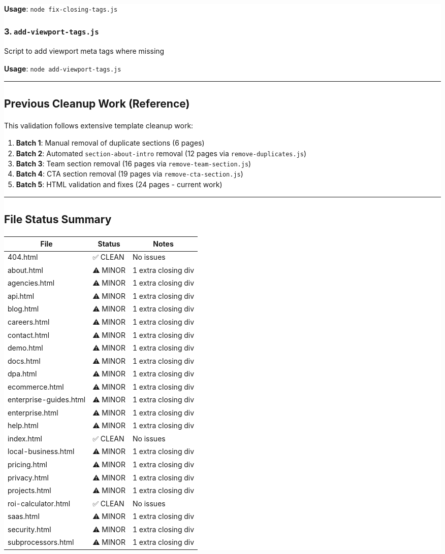 **Usage**: `node fix-closing-tags.js`

### 3. `add-viewport-tags.js`
Script to add viewport meta tags where missing

**Usage**: `node add-viewport-tags.js`

---

## Previous Cleanup Work (Reference)

This validation follows extensive template cleanup work:

1. **Batch 1**: Manual removal of duplicate sections (6 pages)
2. **Batch 2**: Automated `section-about-intro` removal (12 pages via `remove-duplicates.js`)
3. **Batch 3**: Team section removal (16 pages via `remove-team-section.js`)
4. **Batch 4**: CTA section removal (19 pages via `remove-cta-section.js`)
5. **Batch 5**: HTML validation and fixes (24 pages - current work)

---

## File Status Summary

| File | Status | Notes |
|------|--------|-------|
| 404.html | ✅ CLEAN | No issues |
| about.html | ⚠️ MINOR | 1 extra closing div |
| agencies.html | ⚠️ MINOR | 1 extra closing div |
| api.html | ⚠️ MINOR | 1 extra closing div |
| blog.html | ⚠️ MINOR | 1 extra closing div |
| careers.html | ⚠️ MINOR | 1 extra closing div |
| contact.html | ⚠️ MINOR | 1 extra closing div |
| demo.html | ⚠️ MINOR | 1 extra closing div |
| docs.html | ⚠️ MINOR | 1 extra closing div |
| dpa.html | ⚠️ MINOR | 1 extra closing div |
| ecommerce.html | ⚠️ MINOR | 1 extra closing div |
| enterprise-guides.html | ⚠️ MINOR | 1 extra closing div |
| enterprise.html | ⚠️ MINOR | 1 extra closing div |
| help.html | ⚠️ MINOR | 1 extra closing div |
| index.html | ✅ CLEAN | No issues |
| local-business.html | ⚠️ MINOR | 1 extra closing div |
| pricing.html | ⚠️ MINOR | 1 extra closing div |
| privacy.html | ⚠️ MINOR | 1 extra closing div |
| projects.html | ⚠️ MINOR | 1 extra closing div |
| roi-calculator.html | ✅ CLEAN | No issues |
| saas.html | ⚠️ MINOR | 1 extra closing div |
| security.html | ⚠️ MINOR | 1 extra closing div |
| subprocessors.html | ⚠️ MINOR | 1 extra closing div |